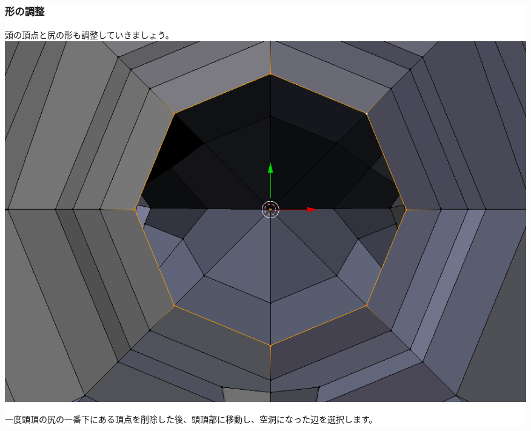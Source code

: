 ### 形の調整

頭の頂点と尻の形も調整していきましょう。
![](./images/atama1.png)

一度頭頂の尻の一番下にある頂点を削除した後、頭頂部に移動し、空洞になった辺を選択します。
